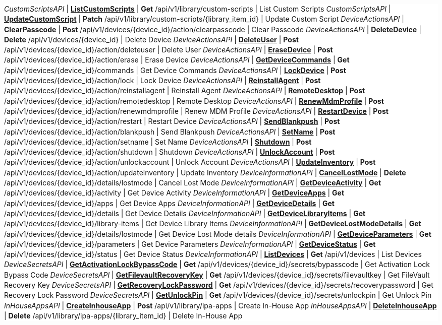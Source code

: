 *CustomScriptsAPI* | [**ListCustomScripts**](docs/CustomScriptsAPI.md#listcustomscripts) | **Get** /api/v1/library/custom-scripts | List Custom Scripts
*CustomScriptsAPI* | [**UpdateCustomScript**](docs/CustomScriptsAPI.md#updatecustomscript) | **Patch** /api/v1/library/custom-scripts/{library_item_id} | Update Custom Script
*DeviceActionsAPI* | [**ClearPasscode**](docs/DeviceActionsAPI.md#clearpasscode) | **Post** /api/v1/devices/{device_id}/action/clearpasscode | Clear Passcode
*DeviceActionsAPI* | [**DeleteDevice**](docs/DeviceActionsAPI.md#deletedevice) | **Delete** /api/v1/devices/{device_id} | Delete Device
*DeviceActionsAPI* | [**DeleteUser**](docs/DeviceActionsAPI.md#deleteuser) | **Post** /api/v1/devices/{device_id}/action/deleteuser | Delete User
*DeviceActionsAPI* | [**EraseDevice**](docs/DeviceActionsAPI.md#erasedevice) | **Post** /api/v1/devices/{device_id}/action/erase | Erase Device
*DeviceActionsAPI* | [**GetDeviceCommands**](docs/DeviceActionsAPI.md#getdevicecommands) | **Get** /api/v1/devices/{device_id}/commands | Get Device Commands
*DeviceActionsAPI* | [**LockDevice**](docs/DeviceActionsAPI.md#lockdevice) | **Post** /api/v1/devices/{device_id}/action/lock | Lock Device
*DeviceActionsAPI* | [**ReinstallAgent**](docs/DeviceActionsAPI.md#reinstallagent) | **Post** /api/v1/devices/{device_id}/action/reinstallagent | Reinstall Agent
*DeviceActionsAPI* | [**RemoteDesktop**](docs/DeviceActionsAPI.md#remotedesktop) | **Post** /api/v1/devices/{device_id}/action/remotedesktop | Remote Desktop
*DeviceActionsAPI* | [**RenewMdmProfile**](docs/DeviceActionsAPI.md#renewmdmprofile) | **Post** /api/v1/devices/{device_id}/action/renewmdmprofile | Renew MDM Profile
*DeviceActionsAPI* | [**RestartDevice**](docs/DeviceActionsAPI.md#restartdevice) | **Post** /api/v1/devices/{device_id}/action/restart | Restart Device
*DeviceActionsAPI* | [**SendBlankpush**](docs/DeviceActionsAPI.md#sendblankpush) | **Post** /api/v1/devices/{device_id}/action/blankpush | Send Blankpush
*DeviceActionsAPI* | [**SetName**](docs/DeviceActionsAPI.md#setname) | **Post** /api/v1/devices/{device_id}/action/setname | Set Name
*DeviceActionsAPI* | [**Shutdown**](docs/DeviceActionsAPI.md#shutdown) | **Post** /api/v1/devices/{device_id}/action/shutdown | Shutdown
*DeviceActionsAPI* | [**UnlockAccount**](docs/DeviceActionsAPI.md#unlockaccount) | **Post** /api/v1/devices/{device_id}/action/unlockaccount | Unlock Account
*DeviceActionsAPI* | [**UpdateInventory**](docs/DeviceActionsAPI.md#updateinventory) | **Post** /api/v1/devices/{device_id}/action/updateinventory | Update Inventory
*DeviceInformationAPI* | [**CancelLostMode**](docs/DeviceInformationAPI.md#cancellostmode) | **Delete** /api/v1/devices/{device_id}/details/lostmode | Cancel Lost Mode
*DeviceInformationAPI* | [**GetDeviceActivity**](docs/DeviceInformationAPI.md#getdeviceactivity) | **Get** /api/v1/devices/{device_id}/activity | Get Device Activity
*DeviceInformationAPI* | [**GetDeviceApps**](docs/DeviceInformationAPI.md#getdeviceapps) | **Get** /api/v1/devices/{device_id}/apps | Get Device Apps
*DeviceInformationAPI* | [**GetDeviceDetails**](docs/DeviceInformationAPI.md#getdevicedetails) | **Get** /api/v1/devices/{device_id}/details | Get Device Details
*DeviceInformationAPI* | [**GetDeviceLibraryItems**](docs/DeviceInformationAPI.md#getdevicelibraryitems) | **Get** /api/v1/devices/{device_id}/library-items | Get Device Library Items
*DeviceInformationAPI* | [**GetDeviceLostModeDetails**](docs/DeviceInformationAPI.md#getdevicelostmodedetails) | **Get** /api/v1/devices/{device_id}/details/lostmode | Get Device Lost Mode details
*DeviceInformationAPI* | [**GetDeviceParameters**](docs/DeviceInformationAPI.md#getdeviceparameters) | **Get** /api/v1/devices/{device_id}/parameters | Get Device Parameters
*DeviceInformationAPI* | [**GetDeviceStatus**](docs/DeviceInformationAPI.md#getdevicestatus) | **Get** /api/v1/devices/{device_id}/status | Get Device Status
*DeviceInformationAPI* | [**ListDevices**](docs/DeviceInformationAPI.md#listdevices) | **Get** /api/v1/devices | List Devices
*DeviceSecretsAPI* | [**GetActivationLockBypassCode**](docs/DeviceSecretsAPI.md#getactivationlockbypasscode) | **Get** /api/v1/devices/{device_id}/secrets/bypasscode | Get Activation Lock Bypass Code
*DeviceSecretsAPI* | [**GetFilevaultRecoveryKey**](docs/DeviceSecretsAPI.md#getfilevaultrecoverykey) | **Get** /api/v1/devices/{device_id}/secrets/filevaultkey | Get FileVault Recovery Key
*DeviceSecretsAPI* | [**GetRecoveryLockPassword**](docs/DeviceSecretsAPI.md#getrecoverylockpassword) | **Get** /api/v1/devices/{device_id}/secrets/recoverypassword | Get Recovery Lock Password
*DeviceSecretsAPI* | [**GetUnlockPin**](docs/DeviceSecretsAPI.md#getunlockpin) | **Get** /api/v1/devices/{device_id}/secrets/unlockpin | Get Unlock Pin
*InHouseAppsAPI* | [**CreateInhouseApp**](docs/InHouseAppsAPI.md#createinhouseapp) | **Post** /api/v1/library/ipa-apps | Create In-House App
*InHouseAppsAPI* | [**DeleteInhouseApp**](docs/InHouseAppsAPI.md#deleteinhouseapp) | **Delete** /api/v1/library/ipa-apps/{library_item_id} | Delete In-House App
